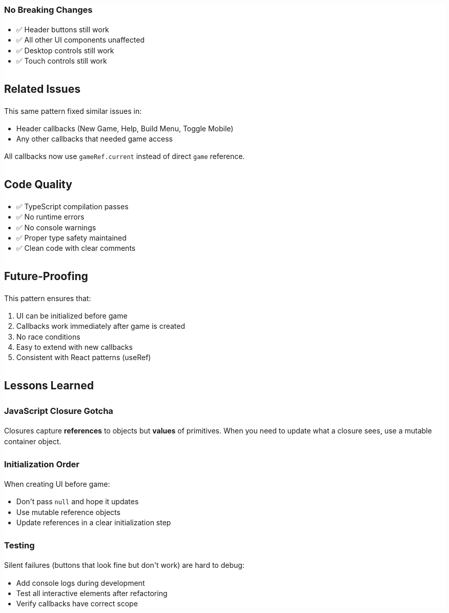 ### No Breaking Changes
- ✅ Header buttons still work
- ✅ All other UI components unaffected
- ✅ Desktop controls still work
- ✅ Touch controls still work

## Related Issues

This same pattern fixed similar issues in:
- Header callbacks (New Game, Help, Build Menu, Toggle Mobile)
- Any other callbacks that needed game access

All callbacks now use `gameRef.current` instead of direct `game` reference.

## Code Quality

- ✅ TypeScript compilation passes
- ✅ No runtime errors
- ✅ No console warnings
- ✅ Proper type safety maintained
- ✅ Clean code with clear comments

## Future-Proofing

This pattern ensures that:
1. UI can be initialized before game
2. Callbacks work immediately after game is created
3. No race conditions
4. Easy to extend with new callbacks
5. Consistent with React patterns (useRef)

## Lessons Learned

### JavaScript Closure Gotcha
Closures capture **references** to objects but **values** of primitives. When you need to update what a closure sees, use a mutable container object.

### Initialization Order
When creating UI before game:
- Don't pass `null` and hope it updates
- Use mutable reference objects
- Update references in a clear initialization step

### Testing
Silent failures (buttons that look fine but don't work) are hard to debug:
- Add console logs during development
- Test all interactive elements after refactoring
- Verify callbacks have correct scope
